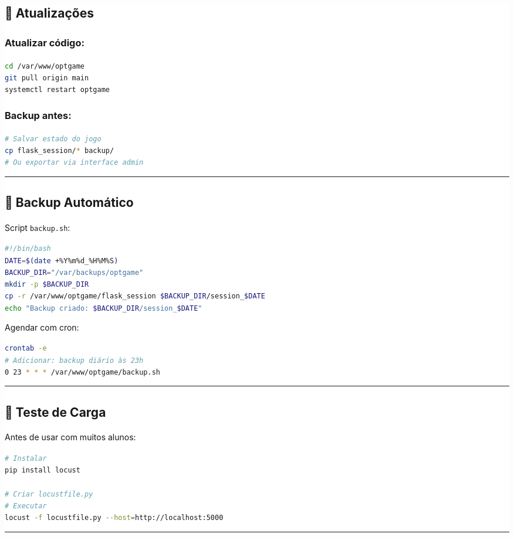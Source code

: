 
## 🔄 Atualizações

### Atualizar código:
```bash
cd /var/www/optgame
git pull origin main
systemctl restart optgame
```

### Backup antes:
```bash
# Salvar estado do jogo
cp flask_session/* backup/
# Ou exportar via interface admin
```

---

## 💾 Backup Automático

Script `backup.sh`:
```bash
#!/bin/bash
DATE=$(date +%Y%m%d_%H%M%S)
BACKUP_DIR="/var/backups/optgame"
mkdir -p $BACKUP_DIR
cp -r /var/www/optgame/flask_session $BACKUP_DIR/session_$DATE
echo "Backup criado: $BACKUP_DIR/session_$DATE"
```

Agendar com cron:
```bash
crontab -e
# Adicionar: backup diário às 23h
0 23 * * * /var/www/optgame/backup.sh
```

---

## 🧪 Teste de Carga

Antes de usar com muitos alunos:

```bash
# Instalar
pip install locust

# Criar locustfile.py
# Executar
locust -f locustfile.py --host=http://localhost:5000
```

---